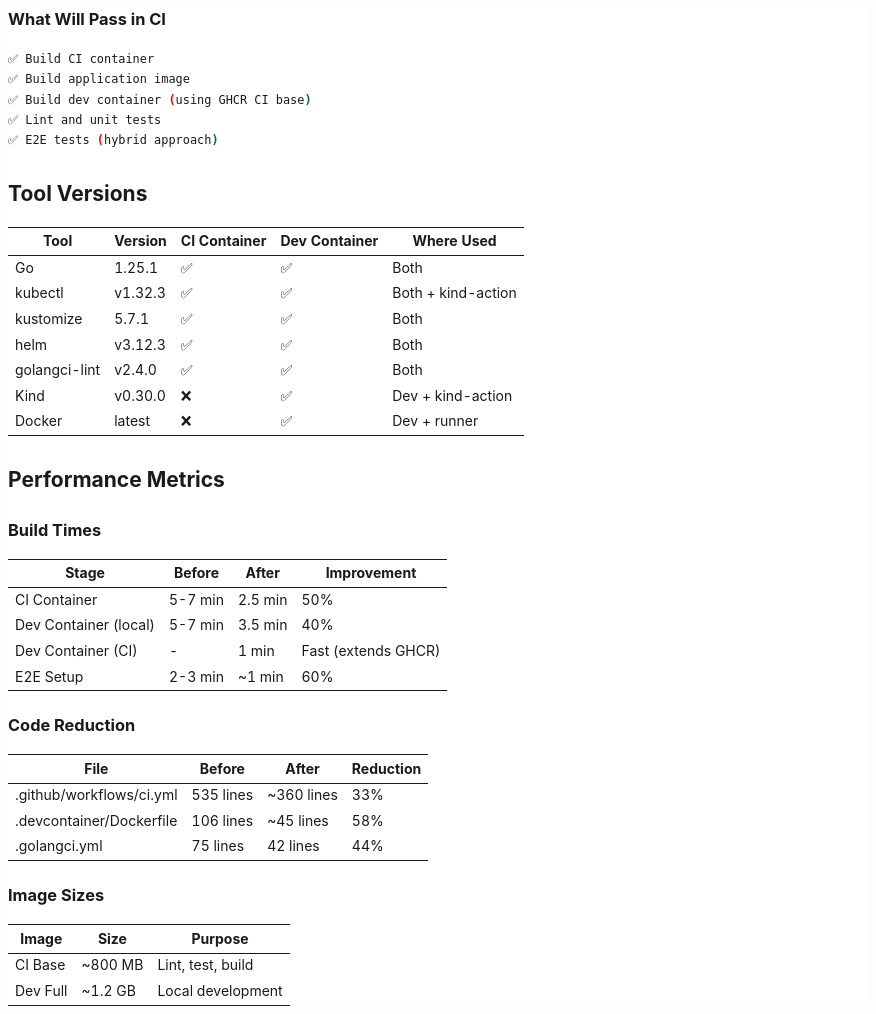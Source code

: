 ### What Will Pass in CI
```bash
✅ Build CI container
✅ Build application image  
✅ Build dev container (using GHCR CI base)
✅ Lint and unit tests
✅ E2E tests (hybrid approach)
```

## Tool Versions

| Tool | Version | CI Container | Dev Container | Where Used |
|------|---------|--------------|---------------|------------|
| Go | 1.25.1 | ✅ | ✅ | Both |
| kubectl | v1.32.3 | ✅ | ✅ | Both + kind-action |
| kustomize | 5.7.1 | ✅ | ✅ | Both |
| helm | v3.12.3 | ✅ | ✅ | Both |
| golangci-lint | v2.4.0 | ✅ | ✅ | Both |
| Kind | v0.30.0 | ❌ | ✅ | Dev + kind-action |
| Docker | latest | ❌ | ✅ | Dev + runner |

## Performance Metrics

### Build Times
| Stage | Before | After | Improvement |
|-------|--------|-------|-------------|
| CI Container | 5-7 min | 2.5 min | 50% |
| Dev Container (local) | 5-7 min | 3.5 min | 40% |
| Dev Container (CI) | - | 1 min | Fast (extends GHCR) |
| E2E Setup | 2-3 min | ~1 min | 60% |

### Code Reduction
| File | Before | After | Reduction |
|------|--------|-------|-----------|
| .github/workflows/ci.yml | 535 lines | ~360 lines | 33% |
| .devcontainer/Dockerfile | 106 lines | ~45 lines | 58% |
| .golangci.yml | 75 lines | 42 lines | 44% |

### Image Sizes
| Image | Size | Purpose |
|-------|------|---------|
| CI Base | ~800 MB | Lint, test, build |
| Dev Full | ~1.2 GB | Local development |
